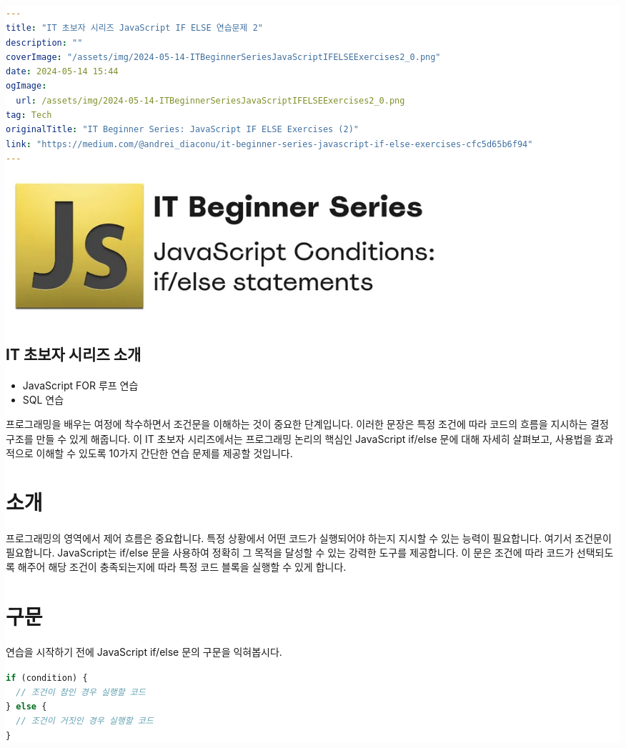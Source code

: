 ```yaml
---
title: "IT 초보자 시리즈 JavaScript IF ELSE 연습문제 2"
description: ""
coverImage: "/assets/img/2024-05-14-ITBeginnerSeriesJavaScriptIFELSEExercises2_0.png"
date: 2024-05-14 15:44
ogImage: 
  url: /assets/img/2024-05-14-ITBeginnerSeriesJavaScriptIFELSEExercises2_0.png
tag: Tech
originalTitle: "IT Beginner Series: JavaScript IF ELSE Exercises (2)"
link: "https://medium.com/@andrei_diaconu/it-beginner-series-javascript-if-else-exercises-cfc5d65b6f94"
---
```



![2024-05-14-ITBeginnerSeriesJavaScriptIFELSEExercises2_0.png](/assets/img/2024-05-14-ITBeginnerSeriesJavaScriptIFELSEExercises2_0.png)

## IT 초보자 시리즈 소개

- JavaScript FOR 루프 연습
- SQL 연습

프로그래밍을 배우는 여정에 착수하면서 조건문을 이해하는 것이 중요한 단계입니다. 이러한 문장은 특정 조건에 따라 코드의 흐름을 지시하는 결정 구조를 만들 수 있게 해줍니다. 이 IT 초보자 시리즈에서는 프로그래밍 논리의 핵심인 JavaScript if/else 문에 대해 자세히 살펴보고, 사용법을 효과적으로 이해할 수 있도록 10가지 간단한 연습 문제를 제공할 것입니다.



# 소개

프로그래밍의 영역에서 제어 흐름은 중요합니다. 특정 상황에서 어떤 코드가 실행되어야 하는지 지시할 수 있는 능력이 필요합니다. 여기서 조건문이 필요합니다. JavaScript는 if/else 문을 사용하여 정확히 그 목적을 달성할 수 있는 강력한 도구를 제공합니다. 이 문은 조건에 따라 코드가 선택되도록 해주어 해당 조건이 충족되는지에 따라 특정 코드 블록을 실행할 수 있게 합니다.

# 구문

연습을 시작하기 전에 JavaScript if/else 문의 구문을 익혀봅시다.



```js
if (condition) {
  // 조건이 참인 경우 실행할 코드
} else {
  // 조건이 거짓인 경우 실행할 코드
}
```
